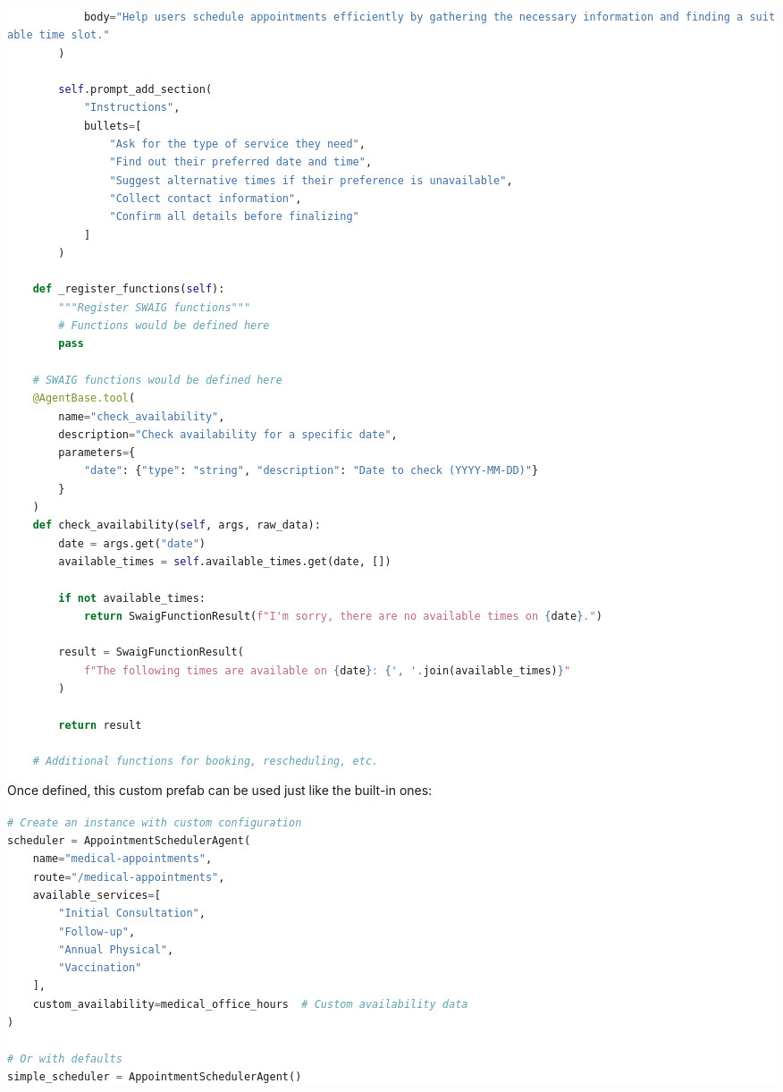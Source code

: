 ```python
            body="Help users schedule appointments efficiently by gathering the necessary information and finding a suitable time slot."
        )
        
        self.prompt_add_section(
            "Instructions",
            bullets=[
                "Ask for the type of service they need",
                "Find out their preferred date and time",
                "Suggest alternative times if their preference is unavailable",
                "Collect contact information",
                "Confirm all details before finalizing"
            ]
        )
    
    def _register_functions(self):
        """Register SWAIG functions"""
        # Functions would be defined here
        pass
    
    # SWAIG functions would be defined here
    @AgentBase.tool(
        name="check_availability",
        description="Check availability for a specific date",
        parameters={
            "date": {"type": "string", "description": "Date to check (YYYY-MM-DD)"}
        }
    )
    def check_availability(self, args, raw_data):
        date = args.get("date")
        available_times = self.available_times.get(date, [])
        
        if not available_times:
            return SwaigFunctionResult(f"I'm sorry, there are no available times on {date}.")
        
        result = SwaigFunctionResult(
            f"The following times are available on {date}: {', '.join(available_times)}"
        )
        
        return result
    
    # Additional functions for booking, rescheduling, etc.
```

Once defined, this custom prefab can be used just like the built-in ones:

```python
# Create an instance with custom configuration
scheduler = AppointmentSchedulerAgent(
    name="medical-appointments",
    route="/medical-appointments",
    available_services=[
        "Initial Consultation",
        "Follow-up",
        "Annual Physical",
        "Vaccination"
    ],
    custom_availability=medical_office_hours  # Custom availability data
)

# Or with defaults
simple_scheduler = AppointmentSchedulerAgent()
```

